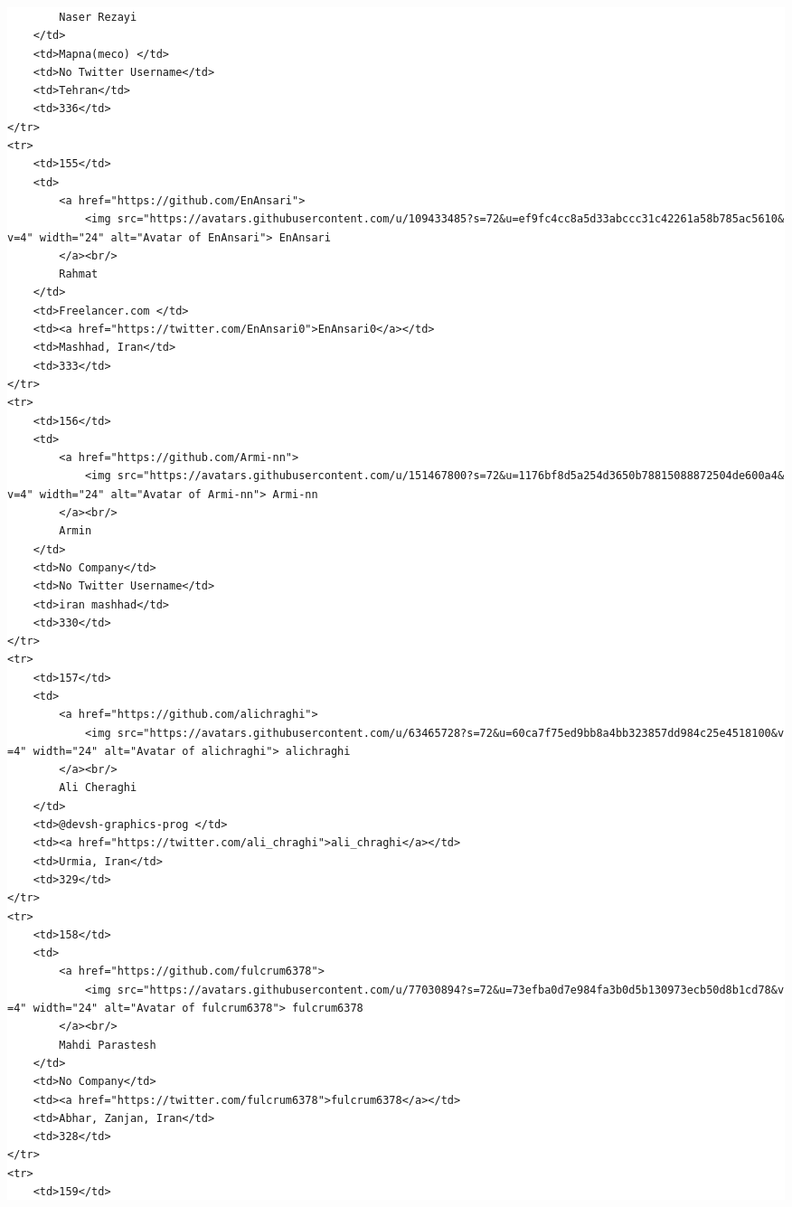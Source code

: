 			Naser Rezayi
		</td>
		<td>Mapna(meco) </td>
		<td>No Twitter Username</td>
		<td>Tehran</td>
		<td>336</td>
	</tr>
	<tr>
		<td>155</td>
		<td>
			<a href="https://github.com/EnAnsari">
				<img src="https://avatars.githubusercontent.com/u/109433485?s=72&u=ef9fc4cc8a5d33abccc31c42261a58b785ac5610&v=4" width="24" alt="Avatar of EnAnsari"> EnAnsari
			</a><br/>
			Rahmat
		</td>
		<td>Freelancer.com </td>
		<td><a href="https://twitter.com/EnAnsari0">EnAnsari0</a></td>
		<td>Mashhad, Iran</td>
		<td>333</td>
	</tr>
	<tr>
		<td>156</td>
		<td>
			<a href="https://github.com/Armi-nn">
				<img src="https://avatars.githubusercontent.com/u/151467800?s=72&u=1176bf8d5a254d3650b78815088872504de600a4&v=4" width="24" alt="Avatar of Armi-nn"> Armi-nn
			</a><br/>
			Armin
		</td>
		<td>No Company</td>
		<td>No Twitter Username</td>
		<td>iran mashhad</td>
		<td>330</td>
	</tr>
	<tr>
		<td>157</td>
		<td>
			<a href="https://github.com/alichraghi">
				<img src="https://avatars.githubusercontent.com/u/63465728?s=72&u=60ca7f75ed9bb8a4bb323857dd984c25e4518100&v=4" width="24" alt="Avatar of alichraghi"> alichraghi
			</a><br/>
			Ali Cheraghi
		</td>
		<td>@devsh-graphics-prog </td>
		<td><a href="https://twitter.com/ali_chraghi">ali_chraghi</a></td>
		<td>Urmia, Iran</td>
		<td>329</td>
	</tr>
	<tr>
		<td>158</td>
		<td>
			<a href="https://github.com/fulcrum6378">
				<img src="https://avatars.githubusercontent.com/u/77030894?s=72&u=73efba0d7e984fa3b0d5b130973ecb50d8b1cd78&v=4" width="24" alt="Avatar of fulcrum6378"> fulcrum6378
			</a><br/>
			Mahdi Parastesh
		</td>
		<td>No Company</td>
		<td><a href="https://twitter.com/fulcrum6378">fulcrum6378</a></td>
		<td>Abhar, Zanjan, Iran</td>
		<td>328</td>
	</tr>
	<tr>
		<td>159</td>